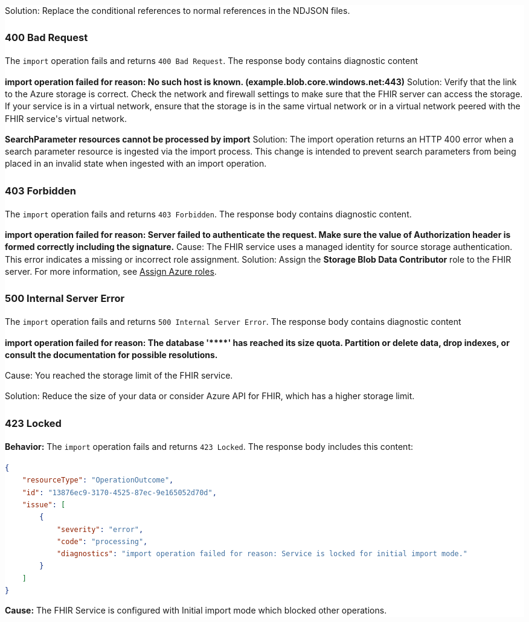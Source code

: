 Solution: Replace the conditional references to normal references in the NDJSON files.

### 400 Bad Request

The `import` operation fails and returns `400 Bad Request`. The response body contains diagnostic content

**import operation failed for reason: No such host is known. (example.blob.core.windows.net:443)**
Solution: Verify that the link to the Azure storage is correct. Check the network and firewall settings to make sure that the FHIR server can access the storage. If your service is in a virtual network, ensure that the storage is in the same virtual network or in a virtual network peered with the FHIR service's virtual network.

**SearchParameter resources cannot be processed by import**
Solution: The import operation returns an HTTP 400 error when a search parameter resource is ingested via the import process. This change is intended to prevent search parameters from being placed in an invalid state when ingested with an import operation.

### 403 Forbidden

The `import` operation fails and returns `403 Forbidden`. The response body contains diagnostic content.

**import operation failed for reason: Server failed to authenticate the request. Make sure the value of Authorization header is formed correctly including the signature.**
Cause: The FHIR service uses a managed identity for source storage authentication. This error indicates a missing or incorrect role assignment.
Solution: Assign the **Storage Blob Data Contributor** role to the FHIR server. For more information, see [Assign Azure roles](/azure/role-based-access-control/role-assignments-portal?tabs=current).

### 500 Internal Server Error

The `import` operation fails and returns `500 Internal Server Error`. The response body contains diagnostic content

**import operation failed for reason: The database '****' has reached its size quota. Partition or delete data, drop indexes, or consult the documentation for possible resolutions.**

Cause: You reached the storage limit of the FHIR service.

Solution: Reduce the size of your data or consider Azure API for FHIR, which has a higher storage limit.


### 423 Locked

**Behavior:** The `import` operation fails and returns `423 Locked`. The response body includes this content:

```json
{
    "resourceType": "OperationOutcome",
    "id": "13876ec9-3170-4525-87ec-9e165052d70d",
    "issue": [
        {
            "severity": "error",
            "code": "processing",
            "diagnostics": "import operation failed for reason: Service is locked for initial import mode."
        }
    ]
}
```
**Cause:** The FHIR Service is configured with Initial import mode which blocked other operations.

